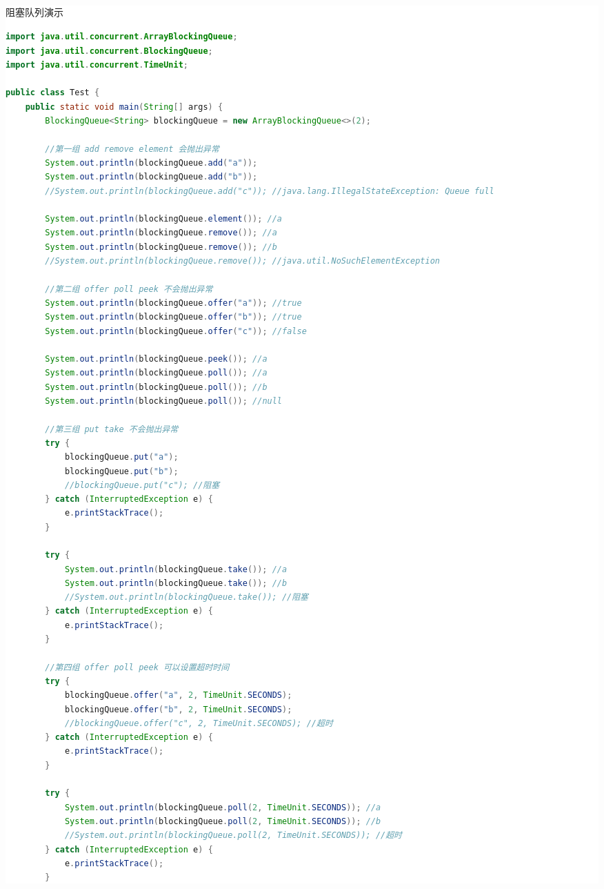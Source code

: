 阻塞队列演示

```java
import java.util.concurrent.ArrayBlockingQueue;
import java.util.concurrent.BlockingQueue;
import java.util.concurrent.TimeUnit;

public class Test {
    public static void main(String[] args) {
        BlockingQueue<String> blockingQueue = new ArrayBlockingQueue<>(2);

        //第一组 add remove element 会抛出异常
        System.out.println(blockingQueue.add("a"));
        System.out.println(blockingQueue.add("b"));
        //System.out.println(blockingQueue.add("c")); //java.lang.IllegalStateException: Queue full

        System.out.println(blockingQueue.element()); //a
        System.out.println(blockingQueue.remove()); //a
        System.out.println(blockingQueue.remove()); //b
        //System.out.println(blockingQueue.remove()); //java.util.NoSuchElementException

        //第二组 offer poll peek 不会抛出异常
        System.out.println(blockingQueue.offer("a")); //true
        System.out.println(blockingQueue.offer("b")); //true
        System.out.println(blockingQueue.offer("c")); //false

        System.out.println(blockingQueue.peek()); //a
        System.out.println(blockingQueue.poll()); //a
        System.out.println(blockingQueue.poll()); //b
        System.out.println(blockingQueue.poll()); //null

        //第三组 put take 不会抛出异常
        try {
            blockingQueue.put("a");
            blockingQueue.put("b");
            //blockingQueue.put("c"); //阻塞
        } catch (InterruptedException e) {
            e.printStackTrace();
        }

        try {
            System.out.println(blockingQueue.take()); //a
            System.out.println(blockingQueue.take()); //b
            //System.out.println(blockingQueue.take()); //阻塞
        } catch (InterruptedException e) {
            e.printStackTrace();
        }

        //第四组 offer poll peek 可以设置超时时间
        try {
            blockingQueue.offer("a", 2, TimeUnit.SECONDS);
            blockingQueue.offer("b", 2, TimeUnit.SECONDS);
            //blockingQueue.offer("c", 2, TimeUnit.SECONDS); //超时
        } catch (InterruptedException e) {
            e.printStackTrace();
        }

        try {
            System.out.println(blockingQueue.poll(2, TimeUnit.SECONDS)); //a
            System.out.println(blockingQueue.poll(2, TimeUnit.SECONDS)); //b
            //System.out.println(blockingQueue.poll(2, TimeUnit.SECONDS)); //超时
        } catch (InterruptedException e) {
            e.printStackTrace();
        }
```